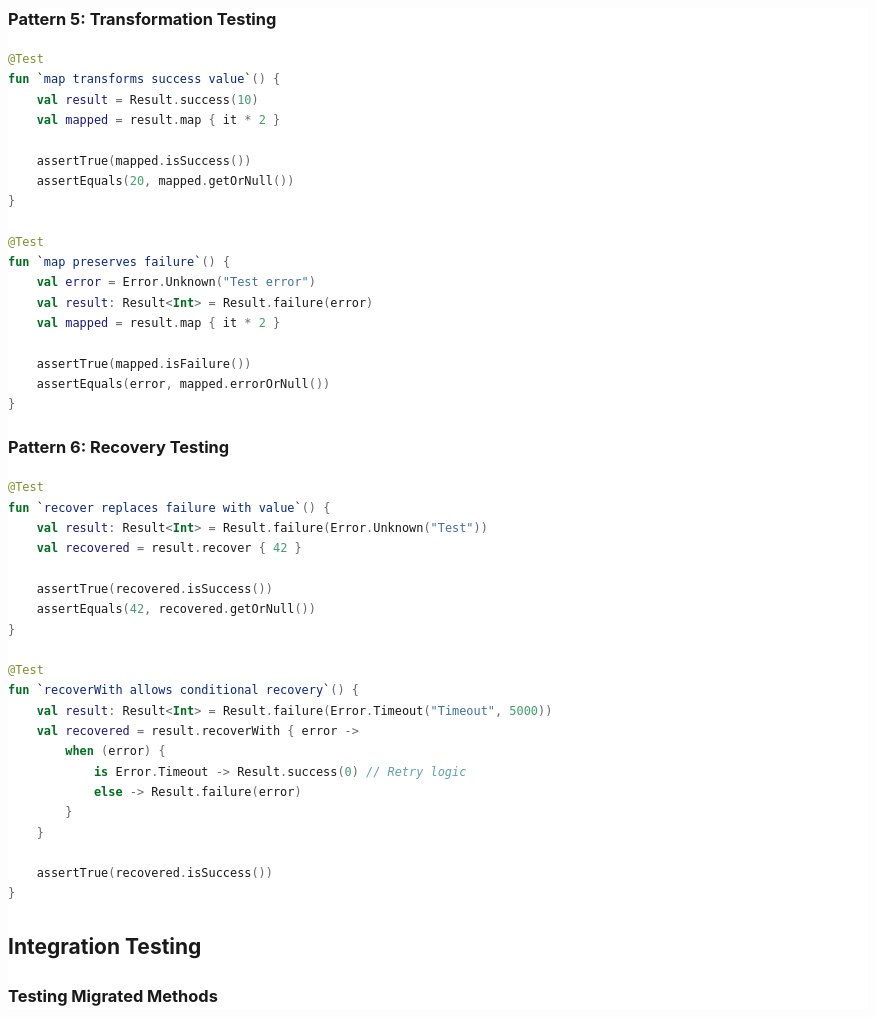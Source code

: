 ### Pattern 5: Transformation Testing

```kotlin
@Test
fun `map transforms success value`() {
    val result = Result.success(10)
    val mapped = result.map { it * 2 }
    
    assertTrue(mapped.isSuccess())
    assertEquals(20, mapped.getOrNull())
}

@Test
fun `map preserves failure`() {
    val error = Error.Unknown("Test error")
    val result: Result<Int> = Result.failure(error)
    val mapped = result.map { it * 2 }
    
    assertTrue(mapped.isFailure())
    assertEquals(error, mapped.errorOrNull())
}
```

### Pattern 6: Recovery Testing

```kotlin
@Test
fun `recover replaces failure with value`() {
    val result: Result<Int> = Result.failure(Error.Unknown("Test"))
    val recovered = result.recover { 42 }
    
    assertTrue(recovered.isSuccess())
    assertEquals(42, recovered.getOrNull())
}

@Test
fun `recoverWith allows conditional recovery`() {
    val result: Result<Int> = Result.failure(Error.Timeout("Timeout", 5000))
    val recovered = result.recoverWith { error ->
        when (error) {
            is Error.Timeout -> Result.success(0) // Retry logic
            else -> Result.failure(error)
        }
    }
    
    assertTrue(recovered.isSuccess())
}
```

## Integration Testing

### Testing Migrated Methods
